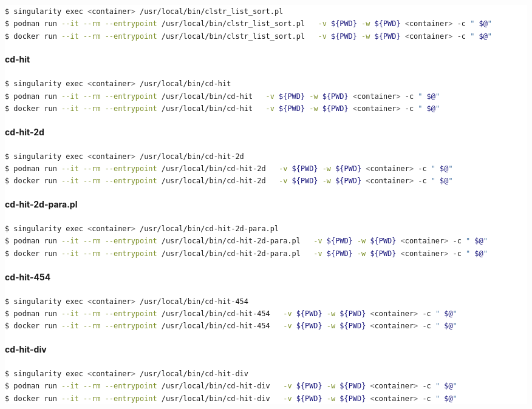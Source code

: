```bash
$ singularity exec <container> /usr/local/bin/clstr_list_sort.pl
$ podman run --it --rm --entrypoint /usr/local/bin/clstr_list_sort.pl   -v ${PWD} -w ${PWD} <container> -c " $@"
$ docker run --it --rm --entrypoint /usr/local/bin/clstr_list_sort.pl   -v ${PWD} -w ${PWD} <container> -c " $@"
```


#### cd-hit

```bash
$ singularity exec <container> /usr/local/bin/cd-hit
$ podman run --it --rm --entrypoint /usr/local/bin/cd-hit   -v ${PWD} -w ${PWD} <container> -c " $@"
$ docker run --it --rm --entrypoint /usr/local/bin/cd-hit   -v ${PWD} -w ${PWD} <container> -c " $@"
```


#### cd-hit-2d

```bash
$ singularity exec <container> /usr/local/bin/cd-hit-2d
$ podman run --it --rm --entrypoint /usr/local/bin/cd-hit-2d   -v ${PWD} -w ${PWD} <container> -c " $@"
$ docker run --it --rm --entrypoint /usr/local/bin/cd-hit-2d   -v ${PWD} -w ${PWD} <container> -c " $@"
```


#### cd-hit-2d-para.pl

```bash
$ singularity exec <container> /usr/local/bin/cd-hit-2d-para.pl
$ podman run --it --rm --entrypoint /usr/local/bin/cd-hit-2d-para.pl   -v ${PWD} -w ${PWD} <container> -c " $@"
$ docker run --it --rm --entrypoint /usr/local/bin/cd-hit-2d-para.pl   -v ${PWD} -w ${PWD} <container> -c " $@"
```


#### cd-hit-454

```bash
$ singularity exec <container> /usr/local/bin/cd-hit-454
$ podman run --it --rm --entrypoint /usr/local/bin/cd-hit-454   -v ${PWD} -w ${PWD} <container> -c " $@"
$ docker run --it --rm --entrypoint /usr/local/bin/cd-hit-454   -v ${PWD} -w ${PWD} <container> -c " $@"
```


#### cd-hit-div

```bash
$ singularity exec <container> /usr/local/bin/cd-hit-div
$ podman run --it --rm --entrypoint /usr/local/bin/cd-hit-div   -v ${PWD} -w ${PWD} <container> -c " $@"
$ docker run --it --rm --entrypoint /usr/local/bin/cd-hit-div   -v ${PWD} -w ${PWD} <container> -c " $@"
```
